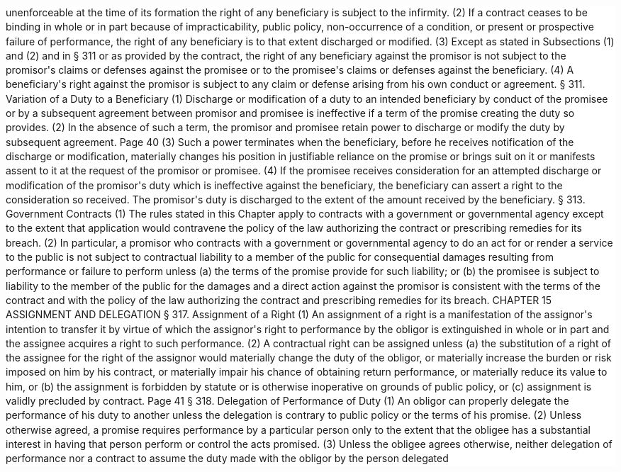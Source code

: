 unenforceable at the time of its formation the right of any beneficiary is subject to the
infirmity.
(2) If a contract ceases to be binding in whole or in part because of
impracticability, public policy, non-occurrence of a condition, or present or prospective
failure of performance, the right of any beneficiary is to that extent discharged or
modified.
(3) Except as stated in Subsections (1) and (2) and in § 311 or as provided by
the contract, the right of any beneficiary against the promisor is not subject to the
promisor's claims or defenses against the promisee or to the promisee's claims or
defenses against the beneficiary.
(4) A beneficiary's right against the promisor is subject to any claim or defense
arising from his own conduct or agreement.
§ 311. Variation of a Duty to a Beneficiary
 (1) Discharge or modification of a duty to an intended beneficiary by conduct of
the promisee or by a subsequent agreement between promisor and promisee is
ineffective if a term of the promise creating the duty so provides.
 (2) In the absence of such a term, the promisor and promisee retain power to
discharge or modify the duty by subsequent agreement. 
Page 40
(3) Such a power terminates when the beneficiary, before he receives notification
of the discharge or modification, materially changes his position in justifiable reliance
on the promise or brings suit on it or manifests assent to it at the request of the
promisor or promisee.
(4) If the promisee receives consideration for an attempted discharge or
modification of the promisor's duty which is ineffective against the beneficiary, the
beneficiary can assert a right to the consideration so received. The promisor's duty is
discharged to the extent of the amount received by the beneficiary.
§ 313. Government Contracts
(1) The rules stated in this Chapter apply to contracts with a government or
governmental agency except to the extent that application would contravene the
policy of the law authorizing the contract or prescribing remedies for its breach.
(2) In particular, a promisor who contracts with a government or governmental
agency to do an act for or render a service to the public is not subject to contractual
liability to a member of the public for consequential damages resulting from
performance or failure to perform unless
(a) the terms of the promise provide for such liability; or
(b) the promisee is subject to liability to the member of the public for the
damages and a direct action against the promisor is consistent with the terms of
the contract and with the policy of the law authorizing the contract and
prescribing remedies for its breach.
CHAPTER 15
ASSIGNMENT AND DELEGATION
§ 317. Assignment of a Right
(1) An assignment of a right is a manifestation of the assignor's intention to
transfer it by virtue of which the assignor's right to performance by the obligor is
extinguished in whole or in part and the assignee acquires a right to such
performance.
(2) A contractual right can be assigned unless
(a) the substitution of a right of the assignee for the right of the assignor
would materially change the duty of the obligor, or materially increase the
burden or risk imposed on him by his contract, or materially impair his chance
of obtaining return performance, or materially reduce its value to him, or
(b) the assignment is forbidden by statute or is otherwise inoperative on
grounds of public policy, or
(c) assignment is validly precluded by contract. 
Page 41
§ 318. Delegation of Performance of Duty
(1) An obligor can properly delegate the performance of his duty to another
unless the delegation is contrary to public policy or the terms of his promise.
(2) Unless otherwise agreed, a promise requires performance by a particular
person only to the extent that the obligee has a substantial interest in having that
person perform or control the acts promised.
(3) Unless the obligee agrees otherwise, neither delegation of performance nor a
contract to assume the duty made with the obligor by the person delegated